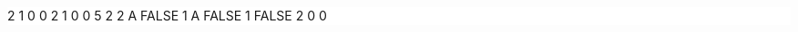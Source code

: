 <td style="text-align:right;">
2
</td>
<td style="text-align:left;">
1
</td>
<td style="text-align:right;">
0
</td>
<td style="text-align:right;">
0
</td>
<td style="text-align:right;">
2
</td>
<td style="text-align:left;">
1
</td>
<td style="text-align:right;">
0
</td>
<td style="text-align:right;">
0
</td>
</tr>
<tr>
<td style="text-align:right;">
5
</td>
<td style="text-align:right;">
2
</td>
<td style="text-align:right;">
2
</td>
<td style="text-align:left;">
A
</td>
<td style="text-align:left;">
FALSE
</td>
<td style="text-align:right;">
1
</td>
<td style="text-align:left;">
A
</td>
<td style="text-align:left;">
FALSE
</td>
<td style="text-align:right;">
1
</td>
<td style="text-align:left;">
FALSE
</td>
<td style="text-align:right;">
2
</td>
<td style="text-align:right;">
0
</td>
<td style="text-align:right;">
0